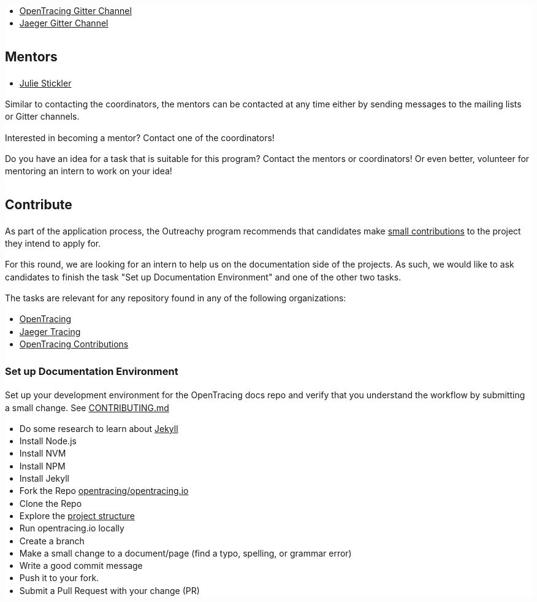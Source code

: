 * [OpenTracing Gitter Channel](http://gitter.im/opentracing/public)
* [Jaeger Gitter Channel](https://gitter.im/jaegertracing/Lobby)

## Mentors

* [Julie Stickler](https://github.com/JStickler)

Similar to contacting the coordinators, the mentors can be contacted at any time either by sending messages to
the mailing lists or Gitter channels.

Interested in becoming a mentor? Contact one of the coordinators!

Do you have an idea for a task that is suitable for this program? Contact the mentors or coordinators! Or
even better, volunteer for mentoring an intern to work on your idea!

## Contribute

As part of the application process, the Outreachy program recommends that candidates make
[small contributions](https://www.outreachy.org/apply/make-contributions/) to the project they intend to apply for.

For this round, we are looking for an intern to help us on the documentation side of the projects. As such, we would
like to ask candidates to finish the task "Set up Documentation Environment" and one of the other two tasks.

The tasks are relevant for any repository found in any of the following organizations:

* [OpenTracing](https://github.com/opentracing)
* [Jaeger Tracing](https://github.com/jaegertracing)
* [OpenTracing Contributions](https://github.com/opentracing-contrib)

### Set up Documentation Environment

Set up your development environment for the OpenTracing docs repo and verify that you understand the workflow by submitting a small change.
See [CONTRIBUTING.md](https://github.com/opentracing/opentracing.io/blob/master/CONTRIBUTING.md)

* Do some research to learn about [Jekyll](https://jekyllrb.com/)
* Install Node.js
* Install NVM
* Install NPM
* Install Jekyll
* Fork the Repo [opentracing/opentracing.io](https://github.com/opentracing/opentracing.io)
* Clone the Repo
* Explore the [project structure](https://github.com/opentracing/opentracing.io/blob/master/CONTRIBUTING.md#project-structure)
* Run opentracing.io locally
* Create a branch
* Make a small change to a document/page (find a typo, spelling, or grammar error)
* Write a good commit message
* Push it to your fork.
* Submit a Pull Request with your change (PR)
